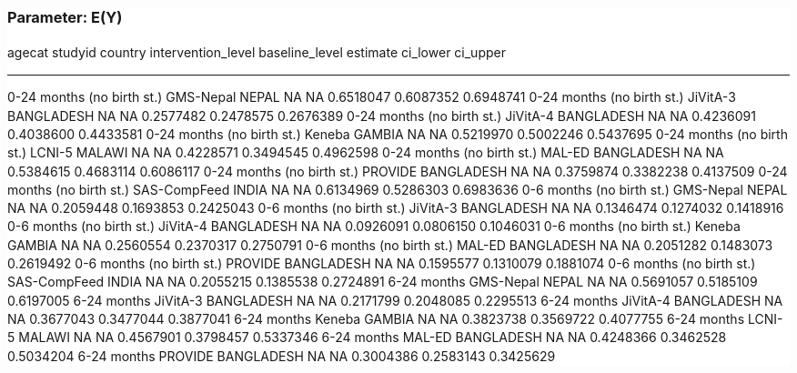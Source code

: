 
### Parameter: E(Y)


agecat                       studyid        country      intervention_level   baseline_level     estimate    ci_lower    ci_upper
---------------------------  -------------  -----------  -------------------  ---------------  ----------  ----------  ----------
0-24 months (no birth st.)   GMS-Nepal      NEPAL        NA                   NA                0.6518047   0.6087352   0.6948741
0-24 months (no birth st.)   JiVitA-3       BANGLADESH   NA                   NA                0.2577482   0.2478575   0.2676389
0-24 months (no birth st.)   JiVitA-4       BANGLADESH   NA                   NA                0.4236091   0.4038600   0.4433581
0-24 months (no birth st.)   Keneba         GAMBIA       NA                   NA                0.5219970   0.5002246   0.5437695
0-24 months (no birth st.)   LCNI-5         MALAWI       NA                   NA                0.4228571   0.3494545   0.4962598
0-24 months (no birth st.)   MAL-ED         BANGLADESH   NA                   NA                0.5384615   0.4683114   0.6086117
0-24 months (no birth st.)   PROVIDE        BANGLADESH   NA                   NA                0.3759874   0.3382238   0.4137509
0-24 months (no birth st.)   SAS-CompFeed   INDIA        NA                   NA                0.6134969   0.5286303   0.6983636
0-6 months (no birth st.)    GMS-Nepal      NEPAL        NA                   NA                0.2059448   0.1693853   0.2425043
0-6 months (no birth st.)    JiVitA-3       BANGLADESH   NA                   NA                0.1346474   0.1274032   0.1418916
0-6 months (no birth st.)    JiVitA-4       BANGLADESH   NA                   NA                0.0926091   0.0806150   0.1046031
0-6 months (no birth st.)    Keneba         GAMBIA       NA                   NA                0.2560554   0.2370317   0.2750791
0-6 months (no birth st.)    MAL-ED         BANGLADESH   NA                   NA                0.2051282   0.1483073   0.2619492
0-6 months (no birth st.)    PROVIDE        BANGLADESH   NA                   NA                0.1595577   0.1310079   0.1881074
0-6 months (no birth st.)    SAS-CompFeed   INDIA        NA                   NA                0.2055215   0.1385538   0.2724891
6-24 months                  GMS-Nepal      NEPAL        NA                   NA                0.5691057   0.5185109   0.6197005
6-24 months                  JiVitA-3       BANGLADESH   NA                   NA                0.2171799   0.2048085   0.2295513
6-24 months                  JiVitA-4       BANGLADESH   NA                   NA                0.3677043   0.3477044   0.3877041
6-24 months                  Keneba         GAMBIA       NA                   NA                0.3823738   0.3569722   0.4077755
6-24 months                  LCNI-5         MALAWI       NA                   NA                0.4567901   0.3798457   0.5337346
6-24 months                  MAL-ED         BANGLADESH   NA                   NA                0.4248366   0.3462528   0.5034204
6-24 months                  PROVIDE        BANGLADESH   NA                   NA                0.3004386   0.2583143   0.3425629
